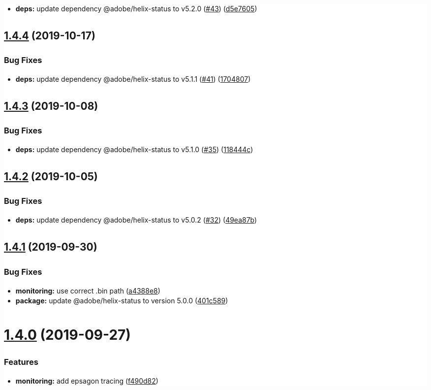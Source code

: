 * **deps:** update dependency @adobe/helix-status to v5.2.0 ([#43](https://github.com/adobe/helix-service/issues/43)) ([d5e7605](https://github.com/adobe/helix-service/commit/d5e7605a14cfa00a459e7b4ec3c07eb0bda9dc05))

## [1.4.4](https://github.com/adobe/helix-service/compare/v1.4.3...v1.4.4) (2019-10-17)


### Bug Fixes

* **deps:** update dependency @adobe/helix-status to v5.1.1 ([#41](https://github.com/adobe/helix-service/issues/41)) ([1704807](https://github.com/adobe/helix-service/commit/1704807))

## [1.4.3](https://github.com/adobe/helix-service/compare/v1.4.2...v1.4.3) (2019-10-08)


### Bug Fixes

* **deps:** update dependency @adobe/helix-status to v5.1.0 ([#35](https://github.com/adobe/helix-service/issues/35)) ([118444c](https://github.com/adobe/helix-service/commit/118444c))

## [1.4.2](https://github.com/adobe/helix-service/compare/v1.4.1...v1.4.2) (2019-10-05)


### Bug Fixes

* **deps:** update dependency @adobe/helix-status to v5.0.2 ([#32](https://github.com/adobe/helix-service/issues/32)) ([49ea87b](https://github.com/adobe/helix-service/commit/49ea87b))

## [1.4.1](https://github.com/adobe/helix-service/compare/v1.4.0...v1.4.1) (2019-09-30)


### Bug Fixes

* **monitoring:** use correct .bin path ([a4388e8](https://github.com/adobe/helix-service/commit/a4388e8))
* **package:** update @adobe/helix-status to version 5.0.0 ([401c589](https://github.com/adobe/helix-service/commit/401c589))

# [1.4.0](https://github.com/adobe/helix-service/compare/v1.3.0...v1.4.0) (2019-09-27)


### Features

* **monitoring:** add epsagon tracing ([f490d82](https://github.com/adobe/helix-service/commit/f490d82))
